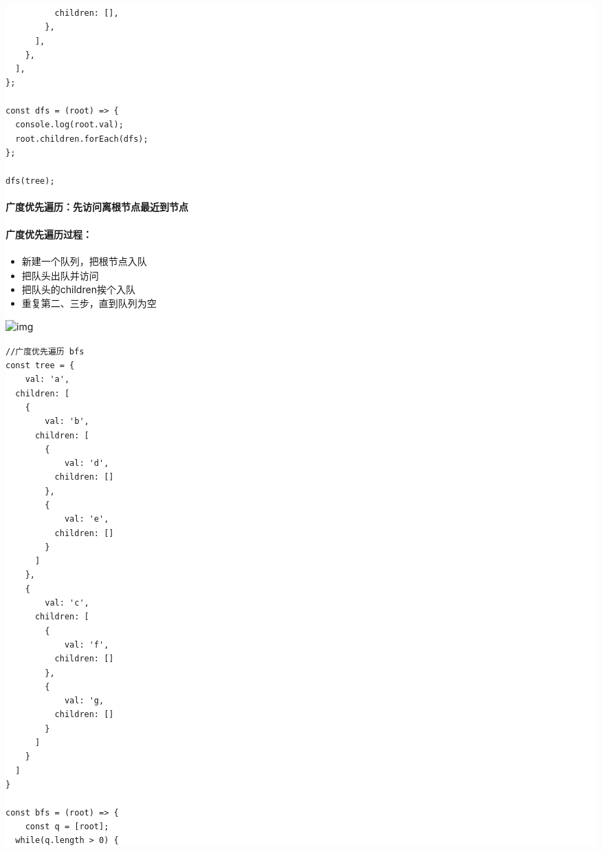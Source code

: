 ```
          children: [],
        },
      ],
    },
  ],
};

const dfs = (root) => {
  console.log(root.val);
  root.children.forEach(dfs);
};

dfs(tree);

```

#### 广度优先遍历：先访问离根节点最近到节点

#### 广度优先遍历过程：

- 新建一个队列，把根节点入队
- 把队头出队并访问
- 把队头的children挨个入队
- 重复第二、三步，直到队列为空

![img](https://p3-juejin.byteimg.com/tos-cn-i-k3u1fbpfcp/b04767ce0f5f4c77bafc8df78630d6e3~tplv-k3u1fbpfcp-watermark.awebp)

```
//广度优先遍历 bfs
const tree = {
	val: 'a',
  children: [
    {
    	val: 'b',
      children: [
        {
        	val: 'd',
          children: []
        },
        {
        	val: 'e',
          children: []
        }
      ]
    },
    {
    	val: 'c',
      children: [
        {
        	val: 'f',
          children: []
        },
        {
        	val: 'g,
          children: []
        }
      ]
    }
  ]
}

const bfs = (root) => {
	const q = [root];
  while(q.length > 0) {
```